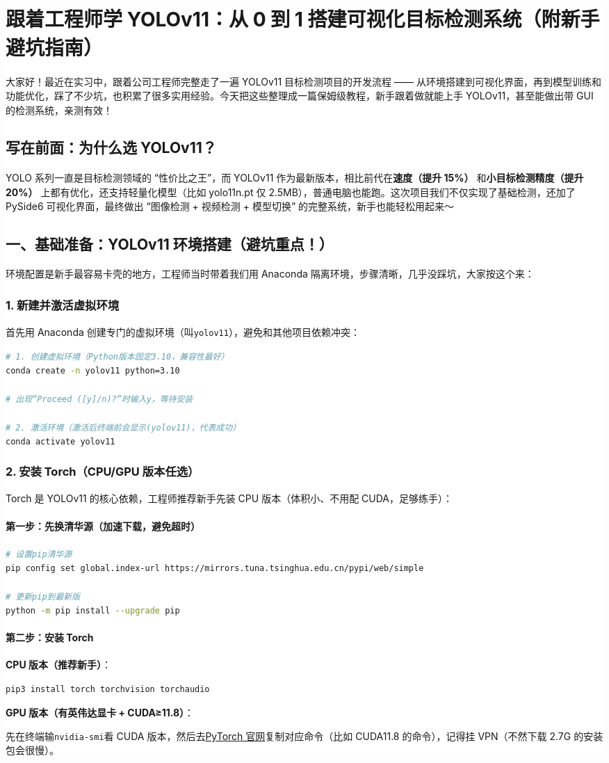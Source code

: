 # 跟着工程师学 YOLOv11：从 0 到 1 搭建可视化目标检测系统（附新手避坑指南）

大家好！最近在实习中，跟着公司工程师完整走了一遍 YOLOv11 目标检测项目的开发流程 —— 从环境搭建到可视化界面，再到模型训练和功能优化，踩了不少坑，也积累了很多实用经验。今天把这些整理成一篇保姆级教程，新手跟着做就能上手 YOLOv11，甚至能做出带 GUI 的检测系统，亲测有效！

## 写在前面：为什么选 YOLOv11？

YOLO 系列一直是目标检测领域的 “性价比之王”，而 YOLOv11 作为最新版本，相比前代在**速度（提升 15%）** 和**小目标检测精度（提升 20%）** 上都有优化，还支持轻量化模型（比如 yolo11n.pt 仅 2.5MB），普通电脑也能跑。这次项目我们不仅实现了基础检测，还加了 PySide6 可视化界面，最终做出 “图像检测 + 视频检测 + 模型切换” 的完整系统，新手也能轻松用起来～

## 一、基础准备：YOLOv11 环境搭建（避坑重点！）

环境配置是新手最容易卡壳的地方，工程师当时带着我们用 Anaconda 隔离环境，步骤清晰，几乎没踩坑，大家按这个来：

### 1. 新建并激活虚拟环境

首先用 Anaconda 创建专门的虚拟环境（叫`yolov11`），避免和其他项目依赖冲突：

```bash
# 1. 创建虚拟环境（Python版本固定3.10，兼容性最好）
conda create -n yolov11 python=3.10

# 出现“Proceed ([y]/n)?”时输入y，等待安装

# 2. 激活环境（激活后终端前会显示(yolov11)，代表成功）
conda activate yolov11
```

### 2. 安装 Torch（CPU/GPU 版本任选）

Torch 是 YOLOv11 的核心依赖，工程师推荐新手先装 CPU 版本（体积小、不用配 CUDA，足够练手）：

#### 第一步：先换清华源（加速下载，避免超时）

```bash
# 设置pip清华源
pip config set global.index-url https://mirrors.tuna.tsinghua.edu.cn/pypi/web/simple

# 更新pip到最新版
python -m pip install --upgrade pip
```

#### 第二步：安装 Torch

**CPU 版本（推荐新手）**：

```bash
pip3 install torch torchvision torchaudio
```

**GPU 版本（有英伟达显卡 + CUDA≥11.8）**：

先在终端输`nvidia-smi`看 CUDA 版本，然后去[PyTorch 官网](https://pytorch.org/)复制对应命令（比如 CUDA11.8 的命令），记得挂 VPN（不然下载 2.7G 的安装包会很慢）。
